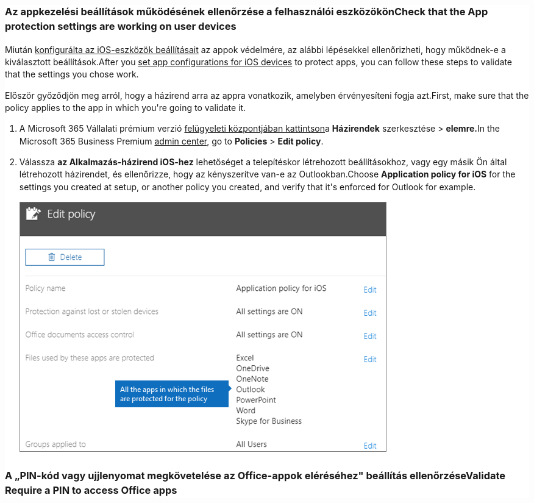 ### <a name="check-that-the-app-protection-settings-are-working-on-user-devices"></a><span data-ttu-id="d416a-158">Az appkezelési beállítások működésének ellenőrzése a felhasználói eszközökön</span><span class="sxs-lookup"><span data-stu-id="d416a-158">Check that the App protection settings are working on user devices</span></span>

<span data-ttu-id="d416a-159">Miután [konfigurálta az iOS-eszközök beállításait](app-protection-settings-for-android-and-ios.md) az appok védelmére, az alábbi lépésekkel ellenőrizheti, hogy működnek-e a kiválasztott beállítások.</span><span class="sxs-lookup"><span data-stu-id="d416a-159">After you [set app configurations for iOS devices](app-protection-settings-for-android-and-ios.md) to protect apps, you can follow these steps to validate that the settings you chose work.</span></span> 
  
<span data-ttu-id="d416a-160">Először győződjön meg arról, hogy a házirend arra az appra vonatkozik, amelyben érvényesíteni fogja azt.</span><span class="sxs-lookup"><span data-stu-id="d416a-160">First, make sure that the policy applies to the app in which you're going to validate it.</span></span>
  
1. <span data-ttu-id="d416a-161">A Microsoft 365 Vállalati prémium verzió [felügyeleti központjában kattintson](https://portal.office.com)a **Házirendek** szerkesztése \> **elemre.**</span><span class="sxs-lookup"><span data-stu-id="d416a-161">In the Microsoft 365 Business Premium [admin center](https://portal.office.com), go to **Policies** \> **Edit policy**.</span></span>
    
2. <span data-ttu-id="d416a-162">Válassza **az Alkalmazás-házirend iOS-hez** lehetőséget a telepítéskor létrehozott beállításokhoz, vagy egy másik Ön által létrehozott házirendet, és ellenőrizze, hogy az kényszerítve van-e az Outlookban.</span><span class="sxs-lookup"><span data-stu-id="d416a-162">Choose **Application policy for iOS** for the settings you created at setup, or another policy you created, and verify that it's enforced for Outlook for example.</span></span> 
    
    ![Shows all the apps for which this policy protects files.](../media/842441b8-e7b1-4b86-9edd-d94d1f77b6f4.png)
  
### <a name="validate-require-a-pin-to-access-office-apps"></a><span data-ttu-id="d416a-164">A „PIN-kód vagy ujjlenyomat megkövetelése az Office-appok eléréséhez" beállítás ellenőrzése</span><span class="sxs-lookup"><span data-stu-id="d416a-164">Validate Require a PIN to access Office apps</span></span>
